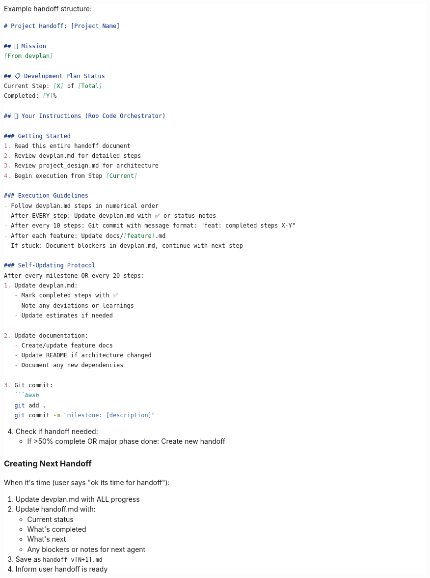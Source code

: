 Example handoff structure:
```markdown
# Project Handoff: [Project Name]

## 🎯 Mission
[From devplan]

## 📋 Development Plan Status
Current Step: [X] of [Total]
Completed: [Y]%

## 🚀 Your Instructions (Roo Code Orchestrator)

### Getting Started
1. Read this entire handoff document
2. Review devplan.md for detailed steps
3. Review project_design.md for architecture
4. Begin execution from Step [Current]

### Execution Guidelines
- Follow devplan.md steps in numerical order
- After EVERY step: Update devplan.md with ✅ or status notes
- After every 10 steps: Git commit with message format: "feat: completed steps X-Y"
- After each feature: Update docs/[feature].md
- If stuck: Document blockers in devplan.md, continue with next step

### Self-Updating Protocol
After every milestone OR every 20 steps:
1. Update devplan.md:
   - Mark completed steps with ✅
   - Note any deviations or learnings
   - Update estimates if needed

2. Update documentation:
   - Create/update feature docs
   - Update README if architecture changed
   - Document any new dependencies

3. Git commit:
   ```bash
   git add .
   git commit -m "milestone: [description]"
   ```

4. Check if handoff needed:
   - If >50% complete OR major phase done: Create new handoff

### Creating Next Handoff
When it's time (user says "ok its time for handoff"):
1. Update devplan.md with ALL progress
2. Update handoff.md with:
   - Current status
   - What's completed
   - What's next
   - Any blockers or notes for next agent
3. Save as `handoff_v[N+1].md`
4. Inform user handoff is ready

